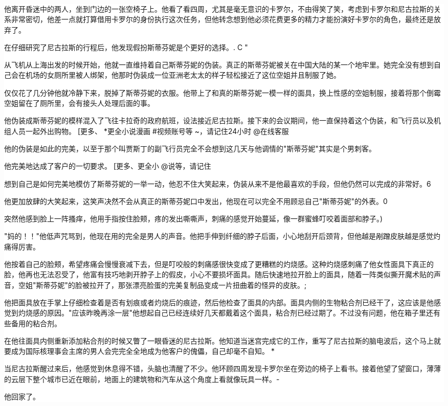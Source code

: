 

他离开昏迷中的两人，坐到门边的一张空椅子上。他看了看四周，尤其是毫无意识的卡罗尔，不由得笑了笑，考虑到卡罗尔和尼古拉斯的关系非常密切，他差一点就打算借用卡罗尔的身份执行这次任务，但他转念想到他必须花费更多的精力才能扮演好卡罗尔的角色，最终还是放弃了。



在仔细研究了尼古拉斯的行程后，他发现假扮斯蒂芬妮是个更好的选择。. C "



从飞机从上海出发的时候开始，他就一直维持着自己斯蒂芬妮的伪装。真正的斯蒂芬妮被关在中国大陆的某一个地牢里。她完全没有想到自己会在机场的女厕所里被人绑架，他那时伪装成一位亚洲老太太的样子轻松接近了这位空姐并且制服了她。



仅仅花了几分钟他就冷静下来，脱掉了斯蒂芬妮的衣服。他带上了和真的斯蒂芬妮一模一样的面具，换上性感的空姐制服，接着将那个倒霉空姐留在了厕所里，会有接头人处理后面的事。



他伪装成斯蒂芬妮的模样混入了飞往卡拉奇的政府航班，设法接近尼古拉斯。接下来的会议期间，他一直保持着这个伪装，和飞行员以及机组人员一起外出购物。 [更多、 *更全小说漫画 #视频账号等 ~，请记住24小时 @在线客服



他的伪装是如此的完美，以至于那个叫贾斯丁的副飞行员完全不会想到这几天与他调情的"斯蒂芬妮"其实是个男刺客。



他完美地达成了客户的一切要求。 [更多、更全小 @说等，请记住



想到自己是如何完美地模仿了斯蒂芬妮的一举一动，他忍不住大笑起来，伪装从来不是他最喜欢的手段，但他仍然可以完成的非常好。6



他更加放肆的大笑起来，这笑声决然不会从真正的斯蒂芬妮口中发出，他现在可以完全不用顾忌自己"斯蒂芬妮"的外表。0



突然他感到脸上一阵搔痒，他用手指按住脸颊，疼的发出嘶嘶声，刺痛的感觉开始蔓延，像一群蜜蜂叮咬着面部和脖子。)



"妈的！！"他低声咒骂到，他现在用的完全是男人的声音。他把手伸到纤细的脖子后面，小心地刮开后颈背，但他越是剐蹭皮肤越是感觉灼痛得厉害。



他按着自己的脸颊，希望疼痛会慢慢衰减下去，但是叮咬般的刺痛感很快变成了更糟糕的灼烧感。这种灼烧感刺痛了他女性面具下真正的脸，他再也无法忍受了，他富有技巧地剥开脖子上的假皮，小心不要损坏面具。随后快速地拉开脸上的面具，随着一阵类似撕开魔术贴的声音，空姐"斯蒂芬妮"的脸被拉开了，那张漂亮脸蛋的完美复制品变成一片扭曲着的怪异的皮肤。;



他把面具放在手掌上仔细检查着是否有划痕或者灼烧后的痕迹，然后他检查了面具的内部。面具内侧的生物粘合剂已经干了，这应该是他感觉到灼烧感的原因。"应该昨晚再涂一层"他想起自己已经连续好几天都戴着这个面具，粘合剂已经过期了。不过没有问题，他在箱子里还有些备用的粘合剂。



在他往面具内侧重新添加粘合剂的时候又瞥了一眼昏迷的尼古拉斯。他知道当迷宫完成它的工作，重写了尼古拉斯的脑电波后，这个马上就要成为国际核理事会主席的男人会完完全全地成为他客户的傀儡，自己却毫不自知。 *







当尼古拉斯醒过来后，他感觉到休息得不错，头脑也清醒了不少。他环顾四周发现卡罗尔坐在旁边的椅子上看书。接着他望了望窗口，薄薄的云层下整个城市已近在眼前，地面上的建筑物和汽车从这个角度上看就像玩具一样。-



他回家了。
